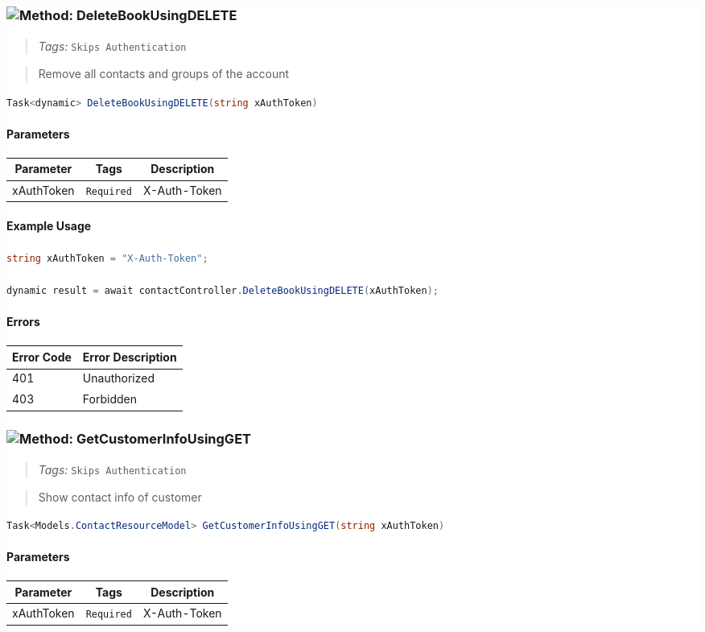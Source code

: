 
### <a name="delete_book_using_delete"></a>![Method: ](https://apidocs.io/img/method.png "SMsmodeAPIREST.PCL.Controllers.ContactController.DeleteBookUsingDELETE") DeleteBookUsingDELETE

> *Tags:*  ``` Skips Authentication ``` 

> Remove all contacts and groups of the account


```csharp
Task<dynamic> DeleteBookUsingDELETE(string xAuthToken)
```

#### Parameters

| Parameter | Tags | Description |
|-----------|------|-------------|
| xAuthToken |  ``` Required ```  | X-Auth-Token |


#### Example Usage

```csharp
string xAuthToken = "X-Auth-Token";

dynamic result = await contactController.DeleteBookUsingDELETE(xAuthToken);

```

#### Errors

| Error Code | Error Description |
|------------|-------------------|
| 401 | Unauthorized |
| 403 | Forbidden |


### <a name="get_customer_info_using_get"></a>![Method: ](https://apidocs.io/img/method.png "SMsmodeAPIREST.PCL.Controllers.ContactController.GetCustomerInfoUsingGET") GetCustomerInfoUsingGET

> *Tags:*  ``` Skips Authentication ``` 

> Show contact info of customer


```csharp
Task<Models.ContactResourceModel> GetCustomerInfoUsingGET(string xAuthToken)
```

#### Parameters

| Parameter | Tags | Description |
|-----------|------|-------------|
| xAuthToken |  ``` Required ```  | X-Auth-Token |
